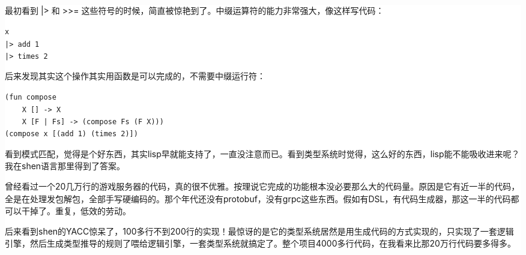 最初看到 |> 和 >>= 这些符号的时候，简直被惊艳到了。中缀运算符的能力非常强大，像这样写代码：

    x
    |> add 1
    |> times 2

后来发现其实这个操作其实用函数是可以完成的，不需要中缀运行符：

    (fun compose
        X [] -> X
        X [F | Fs] -> (compose Fs (F X)))
    (compose x [(add 1) (times 2)])

看到模式匹配，觉得是个好东西，其实lisp早就能支持了，一直没注意而已。看到类型系统时觉得，这么好的东西，lisp能不能吸收进来呢？我在shen语言那里得到了答案。

曾经看过一个20几万行的游戏服务器的代码，真的很不优雅。按理说它完成的功能根本没必要那么大的代码量。原因是它有近一半的代码，全是在处理发包解包，全部手写硬编码的。那个年代还没有protobuf，没有grpc这些东西。假如有DSL，有代码生成器，那这一半的代码都可以干掉了。重复，低效的劳动。

后来看到shen的YACC惊呆了，100多行不到200行的实现！最惊讶的是它的类型系统居然是用生成代码的方式实现的，只实现了一套逻辑引擎，然后生成类型推导的规则了喂给逻辑引擎，一套类型系统就搞定了。整个项目4000多行代码，在我看来比那20万行代码要多得多。
